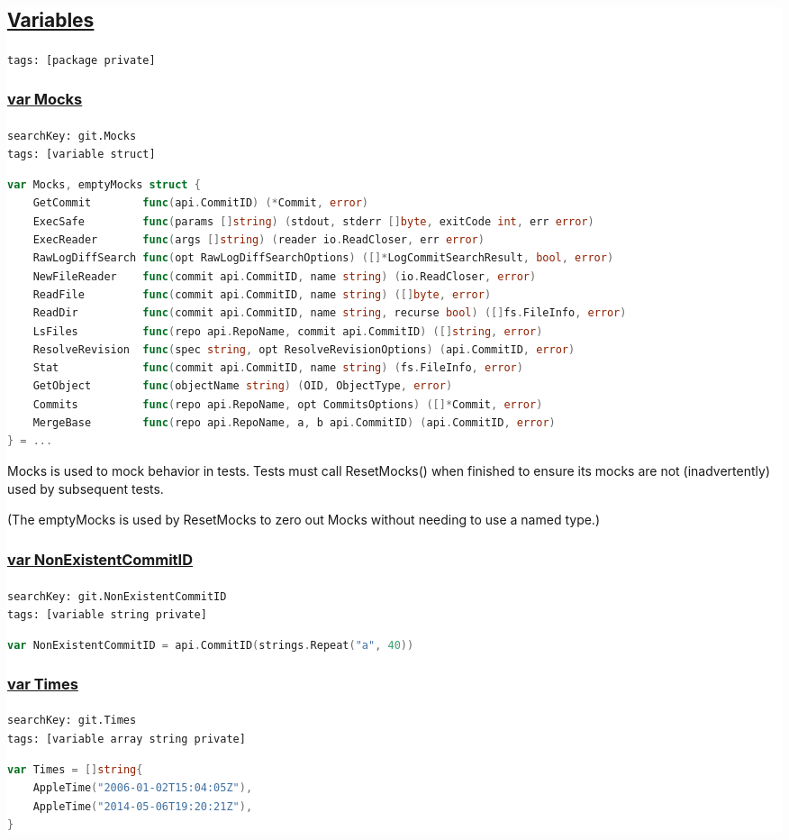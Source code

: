 ## <a id="var" href="#var">Variables</a>

```
tags: [package private]
```

### <a id="Mocks" href="#Mocks">var Mocks</a>

```
searchKey: git.Mocks
tags: [variable struct]
```

```Go
var Mocks, emptyMocks struct {
	GetCommit        func(api.CommitID) (*Commit, error)
	ExecSafe         func(params []string) (stdout, stderr []byte, exitCode int, err error)
	ExecReader       func(args []string) (reader io.ReadCloser, err error)
	RawLogDiffSearch func(opt RawLogDiffSearchOptions) ([]*LogCommitSearchResult, bool, error)
	NewFileReader    func(commit api.CommitID, name string) (io.ReadCloser, error)
	ReadFile         func(commit api.CommitID, name string) ([]byte, error)
	ReadDir          func(commit api.CommitID, name string, recurse bool) ([]fs.FileInfo, error)
	LsFiles          func(repo api.RepoName, commit api.CommitID) ([]string, error)
	ResolveRevision  func(spec string, opt ResolveRevisionOptions) (api.CommitID, error)
	Stat             func(commit api.CommitID, name string) (fs.FileInfo, error)
	GetObject        func(objectName string) (OID, ObjectType, error)
	Commits          func(repo api.RepoName, opt CommitsOptions) ([]*Commit, error)
	MergeBase        func(repo api.RepoName, a, b api.CommitID) (api.CommitID, error)
} = ...
```

Mocks is used to mock behavior in tests. Tests must call ResetMocks() when finished to ensure its mocks are not (inadvertently) used by subsequent tests. 

(The emptyMocks is used by ResetMocks to zero out Mocks without needing to use a named type.) 

### <a id="NonExistentCommitID" href="#NonExistentCommitID">var NonExistentCommitID</a>

```
searchKey: git.NonExistentCommitID
tags: [variable string private]
```

```Go
var NonExistentCommitID = api.CommitID(strings.Repeat("a", 40))
```

### <a id="Times" href="#Times">var Times</a>

```
searchKey: git.Times
tags: [variable array string private]
```

```Go
var Times = []string{
	AppleTime("2006-01-02T15:04:05Z"),
	AppleTime("2014-05-06T19:20:21Z"),
}
```
